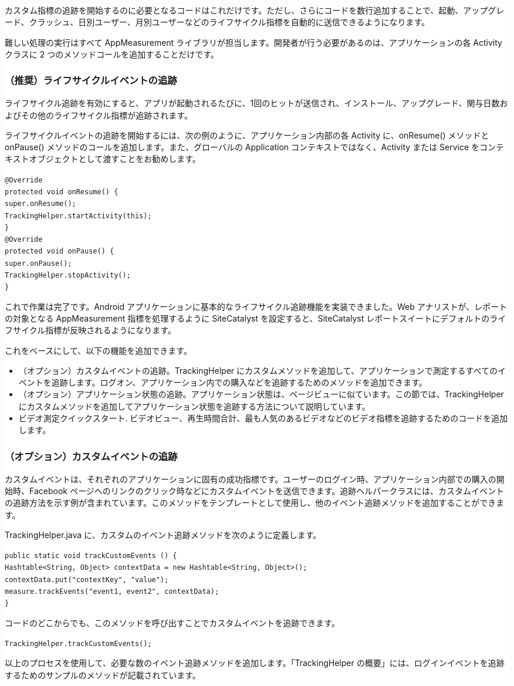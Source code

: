 カスタム指標の追跡を開始するのに必要となるコードはこれだけです。ただし、さらにコードを数行追加することで、起動、アップグレード、クラッシュ、日別ユーザー、月別ユーザーなどのライフサイクル指標を自動的に送信できるようになります。

難しい処理の実行はすべて AppMeasurement ライブラリが担当します。開発者が行う必要があるのは、アプリケーションの各 Activity クラスに 2 つのメソッドコールを追加することだけです。

### （推奨）ライフサイクルイベントの追跡

ライフサイクル追跡を有効にすると、アプリが起動されるたびに、1回のヒットが送信され、インストール、アップグレード、関与日数およびその他のライフサイクル指標が追跡されます。

ライフサイクルイベントの追跡を開始するには、次の例のように、アプリケーション内部の各 Activity に、onResume() メソッドと onPause() メソッドのコールを追加します。また、グローバルの Application コンテキストではなく、Activity または Service をコンテキストオブジェクトとして渡すことをお勧めします。

```
@Override
protected void onResume() {
super.onResume();
TrackingHelper.startActivity(this);
}
@Override
protected void onPause() {
super.onPause();
TrackingHelper.stopActivity();
}
```

これで作業は完了です。Android アプリケーションに基本的なライフサイクル追跡機能を実装できました。Web アナリストが、レポートの対象となる AppMeasurement 指標を処理するように SiteCatalyst を設定すると、SiteCatalyst レポートスイートにデフォルトのライフサイクル指標が反映されるようになります。

これをベースにして、以下の機能を追加できます。

* （オプション）カスタムイベントの追跡。TrackingHelper にカスタムメソッドを追加して、アプリケーションで測定するすべてのイベントを追跡します。ログオン、アプリケーション内での購入などを追跡するためのメソッドを追加できます。
* （オプション）アプリケーション状態の追跡。アプリケーション状態は、ページビューに似ています。この節では、TrackingHelper にカスタムメソッドを追加してアプリケーション状態を追跡する方法について説明しています。
* ビデオ測定クイックスタート. ビデオビュー、再生時間合計、最も人気のあるビデオなどのビデオ指標を追跡するためのコードを追加します。

### （オプション）カスタムイベントの追跡

カスタムイベントは、それぞれのアプリケーションに固有の成功指標です。ユーザーのログイン時、アプリケーション内部での購入の開始時、Facebook ページへのリンクのクリック時などにカスタムイベントを送信できます。追跡ヘルパークラスには、カスタムイベントの追跡方法を示す例が含まれています。このメソッドをテンプレートとして使用し、他のイベント追跡メソッドを追加することができます。

TrackingHelper.java に、カスタムのイベント追跡メソッドを次のように定義します。

```
public static void trackCustomEvents () {
Hashtable<String, Object> contextData = new Hashtable<String, Object>();
contextData.put("contextKey", "value");
measure.trackEvents("event1, event2", contextData);
}
```

コードのどこからでも、このメソッドを呼び出すことでカスタムイベントを追跡できます。

`TrackingHelper.trackCustomEvents();`

以上のプロセスを使用して、必要な数のイベント追跡メソッドを追加します。「TrackingHelper の概要」には、ログインイベントを追跡するためのサンプルのメソッドが記載されています。
